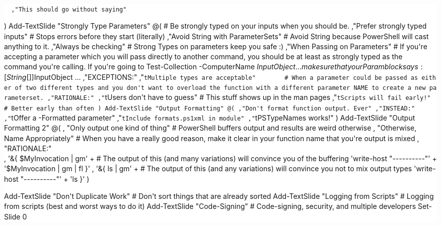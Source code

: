       ,"This should go without saying"
   )
   Add-TextSlide "Strongly Type Parameters" @(  # Be strongly typed on your inputs when you should be.
      ,"Prefer strongly typed inputs"           # Stops errors before they start (literally)
      ,"Avoid String with ParameterSets"        # Avoid String because PowerShell will cast anything to it.
      ,"Always be checking"                     # Strong Types on parameters keep you safe :)
      ,"When Passing on Parameters"             # If you're accepting a parameter which you will pass directly to another command, you should be at least as strongly typed as the command you're calling. If you're going to Test-Collection -ComputerName $InputObject ... make sure that your Param block says: [String[]]$InputObject ...
      ,"EXCEPTIONS:"
      ,"`tMultiple types are acceptable"        # When a parameter could be passed as either of two different types and you don't want to overload the function with a different parameter NAME to create a new parameterset.
      ,"RATIONALE:"
      ,"`tUsers don't have to guess"            # This stuff shows up in the man pages
      ,"`tScripts will fail early!"             # Better early than often
   )
   Add-TextSlide "Output Formatting" @(
      ,"Don't format function output. Ever"
      ,"INSTEAD:"
      ,"`tOffer a -Formatted parameter"
      ,"`tInclude formats.ps1xml in module"
      ,"`tPSTypeNames works!"
   )
   Add-TextSlide "Output Formatting 2" @(
      , "Only output one kind of thing"         # PowerShell buffers output and results are weird otherwise
      , "Otherwise, Name Appropriately"         # When you have a really good reason, make it clear in your function name that you're output is mixed
      , "RATIONALE:"             
      , '&{ $MyInvocation | gm' +               # The output of this (and many variations) will convince you of the buffering
        'write-host "----------"' +
        '$MyInvocation | gm | fl }'
      , '&{ ls | gm' +                          # The output of this (and any variations) will convince you not to mix output types
        'write-host "----------"' +
        'ls }'
   )
   

   Add-TextSlide "Don't Duplicate Work"         # Don't sort things that are already sorted
   Add-TextSlide "Logging from Scripts"         # Logging from scripts (best and worst ways to do it)
   Add-TextSlide "Code-Signing"                 # Code-signing, security, and multiple developers
   Set-Slide 0
